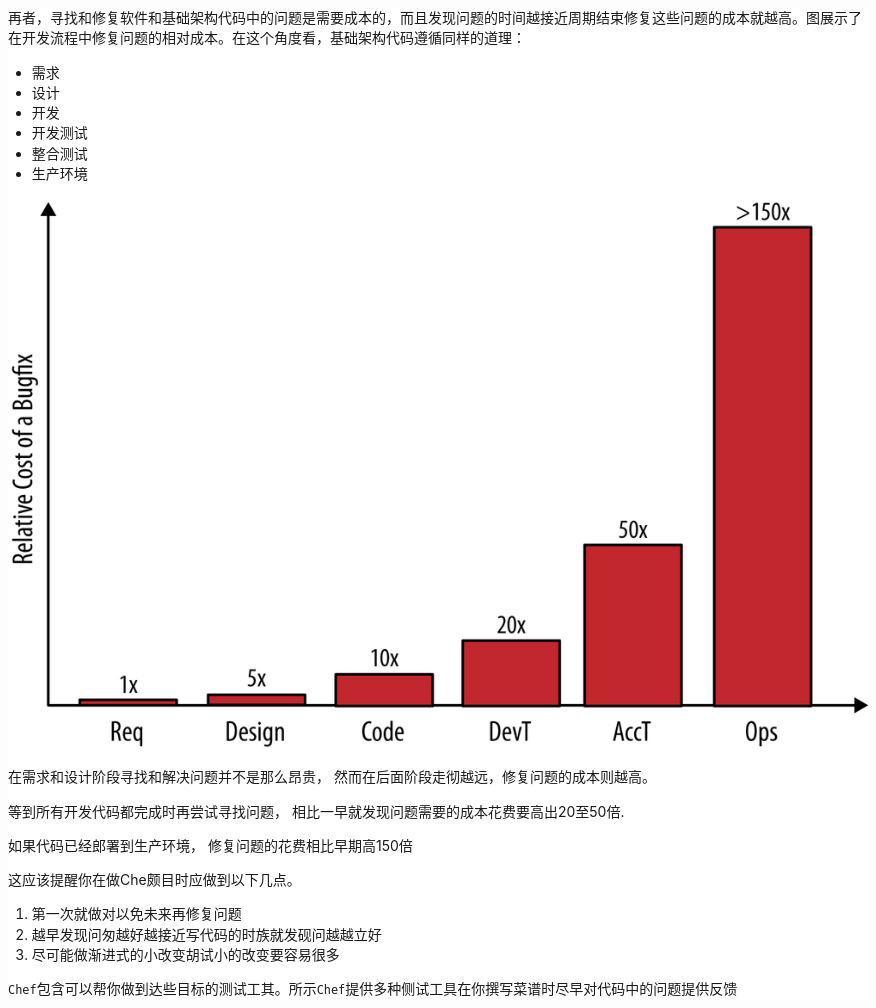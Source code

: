 再者，寻找和修复软件和基础架构代码中的问题是需要成本的，而且发现问题的时间越接近周期结束修复这些问题的成本就越高。图展示了在开发流程中修复问题的相对成本。在这个角度看，基础架构代码遵循同样的道理： 

* 需求 
* 设计 
* 开发
* 开发测试 
* 整合测试 
* 生产环境 
 
![Alt Image Text](../images/14_3.png "body image")


在需求和设计阶段寻找和解决问题并不是那么昂贵， 然而在后面阶段走彻越远，修复问题的成本则越高。

等到所有开发代码都完成时再尝试寻找问题， 相比一早就发现问题需要的成本花费要高出20至50倍.

如果代码已经郎署到生产环境， 修复问题的花费相比早期高150倍

这应该提醒你在做Che颇目时应做到以下几点。 

1. 第一次就做对以免未来再修复问题 
2. 越早发现问匆越好越接近写代码的时族就发砚问越越立好 
3. 尽可能做渐进式的小改变胡试小的改变要容易很多 

`Chef`包含可以帮你做到达些目标的测试工其。所示`Chef`提供多种侧试工具在你撰写菜谱时尽早对代码中的问题提供反馈 

